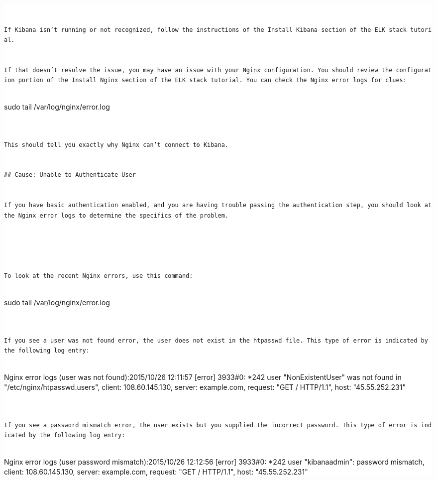 
```


If Kibana isn’t running or not recognized, follow the instructions of the Install Kibana section of the ELK stack tutorial.


If that doesn’t resolve the issue, you may have an issue with your Nginx configuration. You should review the configuration portion of the Install Nginx section of the ELK stack tutorial. You can check the Nginx error logs for clues:


```
sudo tail /var/log/nginx/error.log


```


This should tell you exactly why Nginx can’t connect to Kibana.


## Cause: Unable to Authenticate User


If you have basic authentication enabled, and you are having trouble passing the authentication step, you should look at the Nginx error logs to determine the specifics of the problem.





To look at the recent Nginx errors, use this command:


```
sudo tail /var/log/nginx/error.log


```


If you see a user was not found error, the user does not exist in the htpasswd file. This type of error is indicated by the following log entry:


```
Nginx error logs (user was not found):2015/10/26 12:11:57 [error] 3933#0: *242 user "NonExistentUser" was not found in "/etc/nginx/htpasswd.users", client: 108.60.145.130, server: example.com, request: "GET / HTTP/1.1", host: "45.55.252.231"

```


If you see a password mismatch error, the user exists but you supplied the incorrect password. This type of error is indicated by the following log entry:


```
Nginx error logs (user password mismatch):2015/10/26 12:12:56 [error] 3933#0: *242 user "kibanaadmin": password mismatch, client: 108.60.145.130, server: example.com, request: "GET / HTTP/1.1", host: "45.55.252.231"
